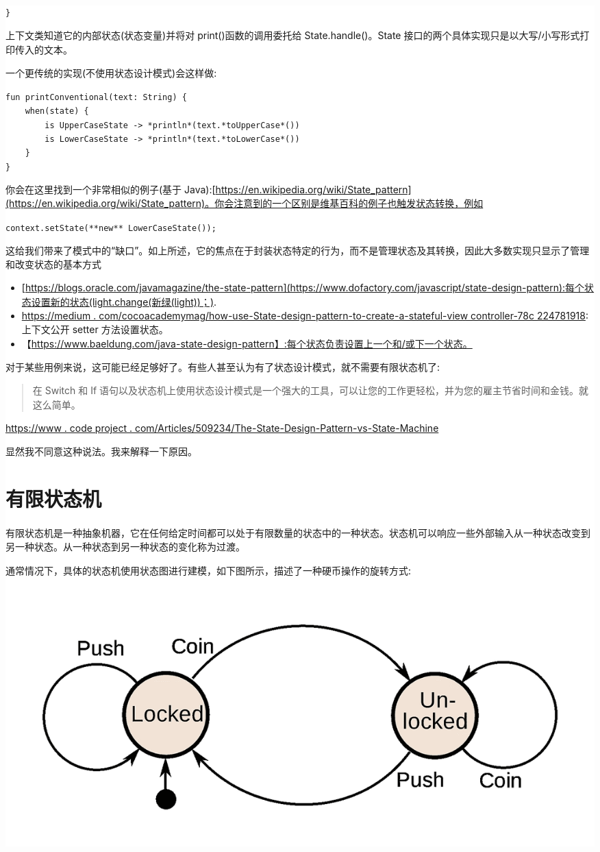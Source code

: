 ```
}
```

上下文类知道它的内部状态(状态变量)并将对 print()函数的调用委托给 State.handle()。State 接口的两个具体实现只是以大写/小写形式打印传入的文本。

一个更传统的实现(不使用状态设计模式)会这样做:

```
fun printConventional(text: String) {
    when(state) {
        is UpperCaseState -> *println*(text.*toUpperCase*())
        is LowerCaseState -> *println*(text.*toLowerCase*())
    }
}
```

你会在这里找到一个非常相似的例子(基于 Java):[https://en.wikipedia.org/wiki/State_pattern](https://en.wikipedia.org/wiki/State_pattern)。你会注意到的一个区别是维基百科的例子也触发状态转换，例如

```
context.setState(**new** LowerCaseState());
```

这给我们带来了模式中的“缺口”。如上所述，它的焦点在于封装状态特定的行为，而不是管理状态及其转换，因此大多数实现只显示了管理和改变状态的基本方式

*   [https://blogs.oracle.com/javamagazine/the-state-pattern](https://www.dofactory.com/javascript/state-design-pattern):每个状态设置新的状态(light.change(新绿(light))；).
*   [https://medium . com/cocoacademymag/how-use-State-design-pattern-to-create-a-stateful-view controller-78c 224781918](/cocoaacademymag/how-use-state-design-pattern-to-create-a-stateful-viewcontroller-78c224781918):上下文公开 setter 方法设置状态。
*   【https://www.baeldung.com/java-state-design-pattern】:每个状态负责设置上一个和/或下一个状态。

对于某些用例来说，这可能已经足够好了。有些人甚至认为有了状态设计模式，就不需要有限状态机了:

> 在 Switch 和 If 语句以及状态机上使用状态设计模式是一个强大的工具，可以让您的工作更轻松，并为您的雇主节省时间和金钱。就这么简单。

[https://www . code project . com/Articles/509234/The-State-Design-Pattern-vs-State-Machine](https://www.codeproject.com/Articles/509234/The-State-Design-Pattern-vs-State-Machine)

显然我不同意这种说法。我来解释一下原因。

# **有限状态机**

有限状态机是一种抽象机器，它在任何给定时间都可以处于有限数量的状态中的一种状态。状态机可以响应一些外部输入从一种状态改变到另一种状态。从一种状态到另一种状态的变化称为过渡。

通常情况下，具体的状态机使用状态图进行建模，如下图所示，描述了一种硬币操作的旋转方式:

![](img/04797e04d5aa3e74bea8a7921bce9be5.png)
